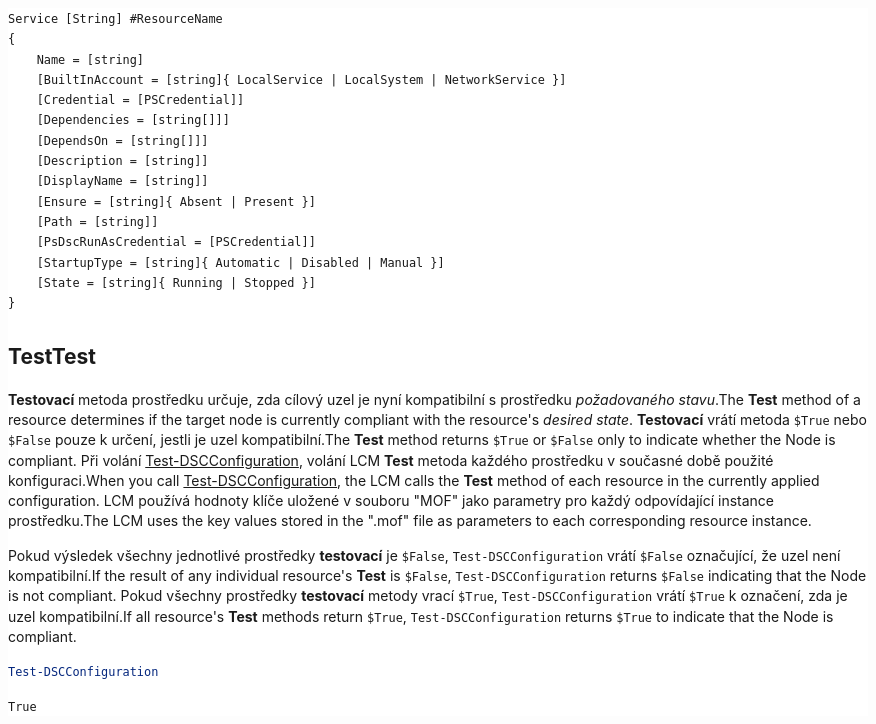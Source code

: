 ```syntax
Service [String] #ResourceName
{
    Name = [string]
    [BuiltInAccount = [string]{ LocalService | LocalSystem | NetworkService }]
    [Credential = [PSCredential]]
    [Dependencies = [string[]]]
    [DependsOn = [string[]]]
    [Description = [string]]
    [DisplayName = [string]]
    [Ensure = [string]{ Absent | Present }]
    [Path = [string]]
    [PsDscRunAsCredential = [PSCredential]]
    [StartupType = [string]{ Automatic | Disabled | Manual }]
    [State = [string]{ Running | Stopped }]
}
```

## <a name="test"></a><span data-ttu-id="95a59-126">Test</span><span class="sxs-lookup"><span data-stu-id="95a59-126">Test</span></span>

<span data-ttu-id="95a59-127">**Testovací** metoda prostředku určuje, zda cílový uzel je nyní kompatibilní s prostředku *požadovaného stavu*.</span><span class="sxs-lookup"><span data-stu-id="95a59-127">The **Test** method of a resource determines if the target node is currently compliant with the resource's *desired state*.</span></span> <span data-ttu-id="95a59-128">**Testovací** vrátí metoda `$True` nebo `$False` pouze k určení, jestli je uzel kompatibilní.</span><span class="sxs-lookup"><span data-stu-id="95a59-128">The **Test** method returns `$True` or `$False` only to indicate whether the Node is compliant.</span></span>
<span data-ttu-id="95a59-129">Při volání [Test-DSCConfiguration](/powershell/module/psdesiredstateconfiguration/Test-DSCConfiguration), volání LCM **Test** metoda každého prostředku v současné době použité konfiguraci.</span><span class="sxs-lookup"><span data-stu-id="95a59-129">When you call [Test-DSCConfiguration](/powershell/module/psdesiredstateconfiguration/Test-DSCConfiguration), the LCM calls the **Test** method of each resource in the currently applied configuration.</span></span> <span data-ttu-id="95a59-130">LCM používá hodnoty klíče uložené v souboru "MOF" jako parametry pro každý odpovídající instance prostředku.</span><span class="sxs-lookup"><span data-stu-id="95a59-130">The LCM uses the key values stored in the ".mof" file as parameters to each corresponding resource instance.</span></span>

<span data-ttu-id="95a59-131">Pokud výsledek všechny jednotlivé prostředky **testovací** je `$False`, `Test-DSCConfiguration` vrátí `$False` označující, že uzel není kompatibilní.</span><span class="sxs-lookup"><span data-stu-id="95a59-131">If the result of any individual resource's **Test** is `$False`, `Test-DSCConfiguration` returns `$False` indicating that the Node is not compliant.</span></span> <span data-ttu-id="95a59-132">Pokud všechny prostředky **testovací** metody vrací `$True`, `Test-DSCConfiguration` vrátí `$True` k označení, zda je uzel kompatibilní.</span><span class="sxs-lookup"><span data-stu-id="95a59-132">If all resource's **Test** methods return `$True`, `Test-DSCConfiguration` returns `$True` to indicate that the Node is compliant.</span></span>

```powershell
Test-DSCConfiguration
```

```output
True
```
